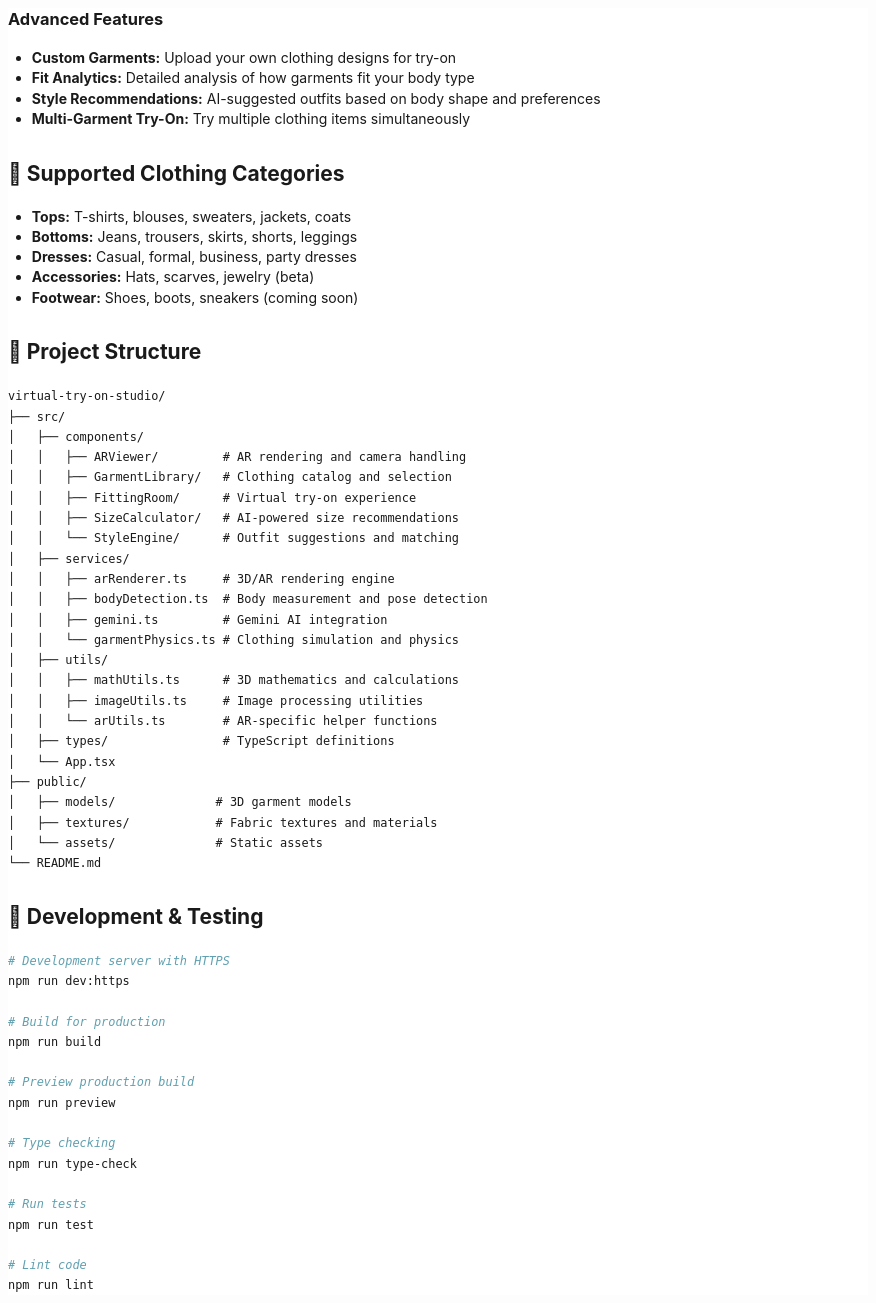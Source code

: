 ### Advanced Features
- **Custom Garments:** Upload your own clothing designs for try-on
- **Fit Analytics:** Detailed analysis of how garments fit your body type
- **Style Recommendations:** AI-suggested outfits based on body shape and preferences
- **Multi-Garment Try-On:** Try multiple clothing items simultaneously

## 👗 Supported Clothing Categories

- **Tops:** T-shirts, blouses, sweaters, jackets, coats
- **Bottoms:** Jeans, trousers, skirts, shorts, leggings  
- **Dresses:** Casual, formal, business, party dresses
- **Accessories:** Hats, scarves, jewelry (beta)
- **Footwear:** Shoes, boots, sneakers (coming soon)

## 📁 Project Structure

```
virtual-try-on-studio/
├── src/
│   ├── components/
│   │   ├── ARViewer/         # AR rendering and camera handling
│   │   ├── GarmentLibrary/   # Clothing catalog and selection
│   │   ├── FittingRoom/      # Virtual try-on experience
│   │   ├── SizeCalculator/   # AI-powered size recommendations
│   │   └── StyleEngine/      # Outfit suggestions and matching
│   ├── services/
│   │   ├── arRenderer.ts     # 3D/AR rendering engine
│   │   ├── bodyDetection.ts  # Body measurement and pose detection
│   │   ├── gemini.ts         # Gemini AI integration
│   │   └── garmentPhysics.ts # Clothing simulation and physics
│   ├── utils/
│   │   ├── mathUtils.ts      # 3D mathematics and calculations
│   │   ├── imageUtils.ts     # Image processing utilities
│   │   └── arUtils.ts        # AR-specific helper functions
│   ├── types/                # TypeScript definitions
│   └── App.tsx
├── public/
│   ├── models/              # 3D garment models
│   ├── textures/            # Fabric textures and materials
│   └── assets/              # Static assets
└── README.md
```

## 🧪 Development & Testing

```bash
# Development server with HTTPS
npm run dev:https

# Build for production
npm run build

# Preview production build
npm run preview

# Type checking
npm run type-check

# Run tests
npm run test

# Lint code
npm run lint
```